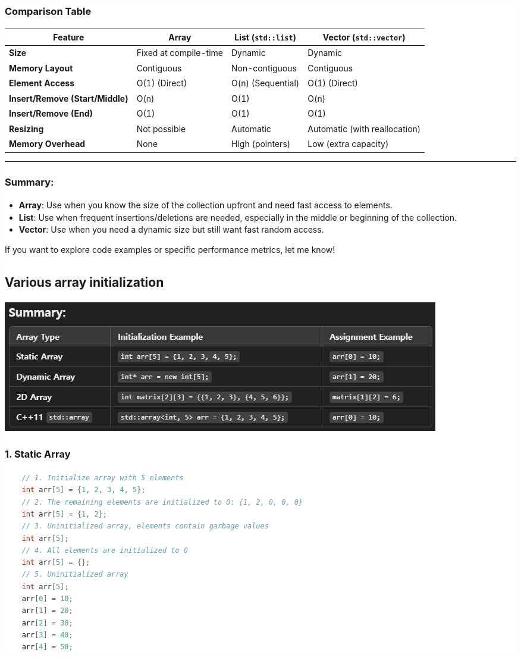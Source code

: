 ### **Comparison Table**

| Feature              | **Array**            | **List (`std::list`)** | **Vector (`std::vector`)** |
|----------------------|----------------------|------------------------|----------------------------|
| **Size**             | Fixed at compile-time| Dynamic                | Dynamic                    |
| **Memory Layout**    | Contiguous           | Non-contiguous         | Contiguous                 |
| **Element Access**   | O(1) (Direct)        | O(n) (Sequential)      | O(1) (Direct)              |
| **Insert/Remove (Start/Middle)** | O(n)              | O(1)                   | O(n)                       |
| **Insert/Remove (End)** | O(1)              | O(1)                   | O(1)                       |
| **Resizing**         | Not possible         | Automatic              | Automatic (with reallocation) |
| **Memory Overhead**  | None                 | High (pointers)        | Low (extra capacity)       |

---

### **Summary:**
- **Array**: Use when you know the size of the collection upfront and need fast access to elements.
- **List**: Use when frequent insertions/deletions are needed, especially in the middle or beginning of the collection.
- **Vector**: Use when you need a dynamic size but still want fast random access.

If you want to explore code examples or specific performance metrics, let me know!

## Various array initialization
![LenSummary](../assets/cpp_array_init_001.png)

### 1. Static Array

```cpp
    // 1. Initialize array with 5 elements
    int arr[5] = {1, 2, 3, 4, 5};   
    // 2. The remaining elements are initialized to 0: {1, 2, 0, 0, 0}
    int arr[5] = {1, 2};            
    // 3. Uninitialized array, elements contain garbage values
    int arr[5];  
    // 4. All elements are initialized to 0
    int arr[5] = {}; 
    // 5. Uninitialized array
    int arr[5];  
    arr[0] = 10;
    arr[1] = 20;
    arr[2] = 30;
    arr[3] = 40;
    arr[4] = 50;

```
